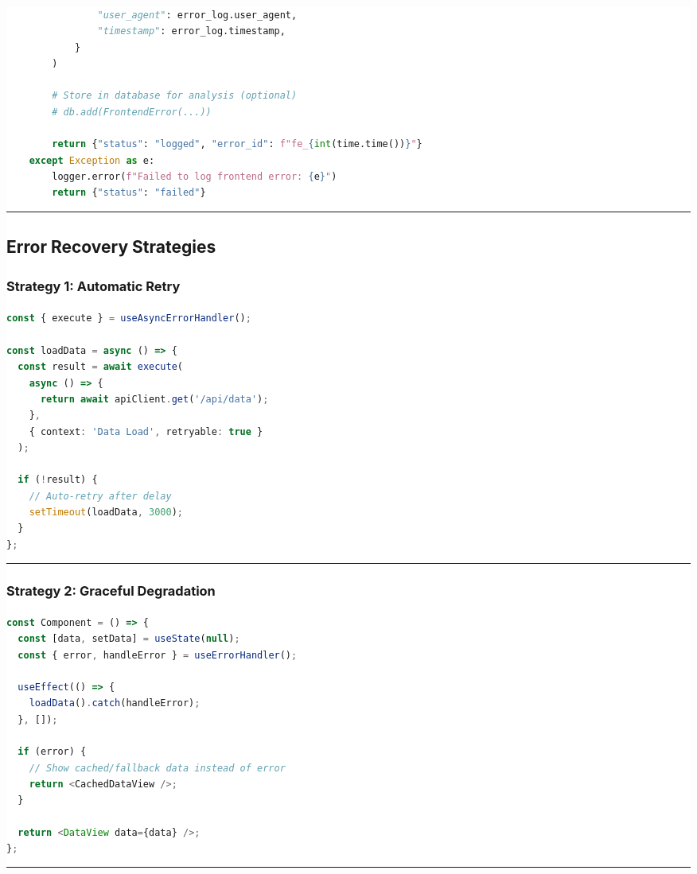 ```python
                "user_agent": error_log.user_agent,
                "timestamp": error_log.timestamp,
            }
        )
        
        # Store in database for analysis (optional)
        # db.add(FrontendError(...))
        
        return {"status": "logged", "error_id": f"fe_{int(time.time())}"}
    except Exception as e:
        logger.error(f"Failed to log frontend error: {e}")
        return {"status": "failed"}
```

---

## Error Recovery Strategies

### **Strategy 1: Automatic Retry**

```typescript
const { execute } = useAsyncErrorHandler();

const loadData = async () => {
  const result = await execute(
    async () => {
      return await apiClient.get('/api/data');
    },
    { context: 'Data Load', retryable: true }
  );
  
  if (!result) {
    // Auto-retry after delay
    setTimeout(loadData, 3000);
  }
};
```

---

### **Strategy 2: Graceful Degradation**

```typescript
const Component = () => {
  const [data, setData] = useState(null);
  const { error, handleError } = useErrorHandler();
  
  useEffect(() => {
    loadData().catch(handleError);
  }, []);
  
  if (error) {
    // Show cached/fallback data instead of error
    return <CachedDataView />;
  }
  
  return <DataView data={data} />;
};
```

---